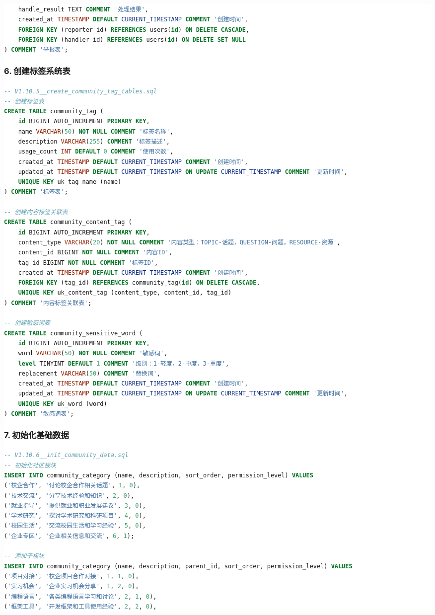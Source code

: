 ```sql
    handle_result TEXT COMMENT '处理结果',
    created_at TIMESTAMP DEFAULT CURRENT_TIMESTAMP COMMENT '创建时间',
    FOREIGN KEY (reporter_id) REFERENCES users(id) ON DELETE CASCADE,
    FOREIGN KEY (handler_id) REFERENCES users(id) ON DELETE SET NULL
) COMMENT '举报表';
```

### 6. 创建标签系统表

```sql
-- V1.10.5__create_community_tag_tables.sql
-- 创建标签表
CREATE TABLE community_tag (
    id BIGINT AUTO_INCREMENT PRIMARY KEY,
    name VARCHAR(50) NOT NULL COMMENT '标签名称',
    description VARCHAR(255) COMMENT '标签描述',
    usage_count INT DEFAULT 0 COMMENT '使用次数',
    created_at TIMESTAMP DEFAULT CURRENT_TIMESTAMP COMMENT '创建时间',
    updated_at TIMESTAMP DEFAULT CURRENT_TIMESTAMP ON UPDATE CURRENT_TIMESTAMP COMMENT '更新时间',
    UNIQUE KEY uk_tag_name (name)
) COMMENT '标签表';

-- 创建内容标签关联表
CREATE TABLE community_content_tag (
    id BIGINT AUTO_INCREMENT PRIMARY KEY,
    content_type VARCHAR(20) NOT NULL COMMENT '内容类型：TOPIC-话题，QUESTION-问题，RESOURCE-资源',
    content_id BIGINT NOT NULL COMMENT '内容ID',
    tag_id BIGINT NOT NULL COMMENT '标签ID',
    created_at TIMESTAMP DEFAULT CURRENT_TIMESTAMP COMMENT '创建时间',
    FOREIGN KEY (tag_id) REFERENCES community_tag(id) ON DELETE CASCADE,
    UNIQUE KEY uk_content_tag (content_type, content_id, tag_id)
) COMMENT '内容标签关联表';

-- 创建敏感词表
CREATE TABLE community_sensitive_word (
    id BIGINT AUTO_INCREMENT PRIMARY KEY,
    word VARCHAR(50) NOT NULL COMMENT '敏感词',
    level TINYINT DEFAULT 1 COMMENT '级别：1-轻度，2-中度，3-重度',
    replacement VARCHAR(50) COMMENT '替换词',
    created_at TIMESTAMP DEFAULT CURRENT_TIMESTAMP COMMENT '创建时间',
    updated_at TIMESTAMP DEFAULT CURRENT_TIMESTAMP ON UPDATE CURRENT_TIMESTAMP COMMENT '更新时间',
    UNIQUE KEY uk_word (word)
) COMMENT '敏感词表';
```

### 7. 初始化基础数据

```sql
-- V1.10.6__init_community_data.sql
-- 初始化社区板块
INSERT INTO community_category (name, description, sort_order, permission_level) VALUES 
('校企合作', '讨论校企合作相关话题', 1, 0),
('技术交流', '分享技术经验和知识', 2, 0),
('就业指导', '提供就业和职业发展建议', 3, 0),
('学术研究', '探讨学术研究和科研项目', 4, 0),
('校园生活', '交流校园生活和学习经验', 5, 0),
('企业专区', '企业相关信息和交流', 6, 1);

-- 添加子板块
INSERT INTO community_category (name, description, parent_id, sort_order, permission_level) VALUES 
('项目对接', '校企项目合作对接', 1, 1, 0),
('实习机会', '企业实习机会分享', 1, 2, 0),
('编程语言', '各类编程语言学习和讨论', 2, 1, 0),
('框架工具', '开发框架和工具使用经验', 2, 2, 0),
```